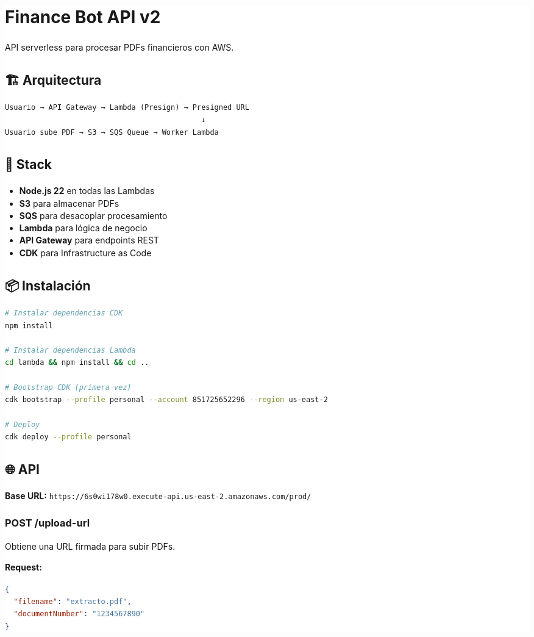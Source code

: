 # Finance Bot API v2

API serverless para procesar PDFs financieros con AWS.

## 🏗️ Arquitectura

```
Usuario → API Gateway → Lambda (Presign) → Presigned URL
                                             ↓
Usuario sube PDF → S3 → SQS Queue → Worker Lambda
```

## 🚀 Stack

- **Node.js 22** en todas las Lambdas
- **S3** para almacenar PDFs
- **SQS** para desacoplar procesamiento
- **Lambda** para lógica de negocio
- **API Gateway** para endpoints REST
- **CDK** para Infrastructure as Code

## 📦 Instalación

```bash
# Instalar dependencias CDK
npm install

# Instalar dependencias Lambda
cd lambda && npm install && cd ..

# Bootstrap CDK (primera vez)
cdk bootstrap --profile personal --account 851725652296 --region us-east-2

# Deploy
cdk deploy --profile personal
```

## 🌐 API

**Base URL:** `https://6s0wi178w0.execute-api.us-east-2.amazonaws.com/prod/`

### POST /upload-url
Obtiene una URL firmada para subir PDFs.

**Request:**
```json
{
  "filename": "extracto.pdf",
  "documentNumber": "1234567890"
}
```
